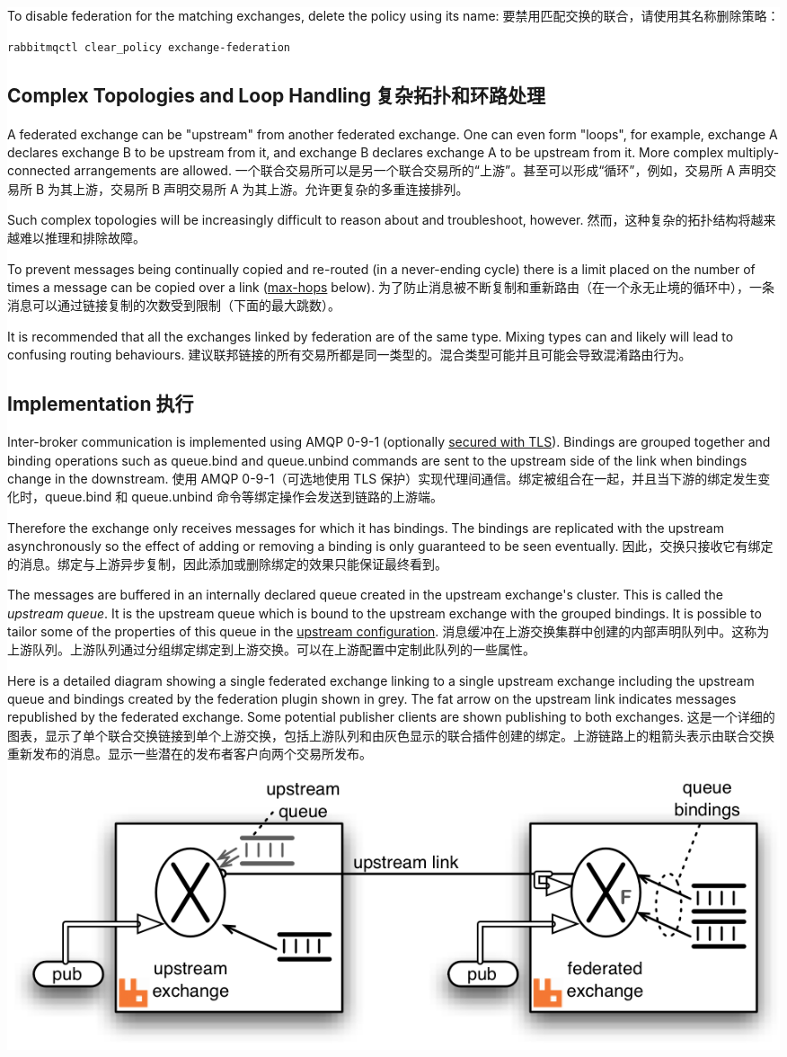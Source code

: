 To disable federation for the matching exchanges, delete the policy using its name:  要禁用匹配交换的联合，请使用其名称删除策略：

```bash
rabbitmqctl clear_policy exchange-federation
```

## Complex Topologies and Loop Handling  复杂拓扑和环路处理

A federated exchange can be "upstream" from another federated exchange. One can even form "loops", for example, exchange A declares exchange B to be upstream from it, and exchange B declares exchange A to be upstream from it. More complex multiply-connected arrangements are allowed.  一个联合交易所可以是另一个联合交易所的“上游”。甚至可以形成“循环”，例如，交易所 A 声明交易所 B 为其上游，交易所 B 声明交易所 A 为其上游。允许更复杂的多重连接排列。

Such complex topologies will be increasingly difficult to reason about and troubleshoot, however.  然而，这种复杂的拓扑结构将越来越难以推理和排除故障。

To prevent messages being continually copied and re-routed (in a never-ending cycle) there is a limit placed on the number of times a message can be copied over a link ([max-hops](https://www.rabbitmq.com/federated-exchanges.html#upstream-sets) below).  为了防止消息被不断复制和重新路由（在一个永无止境的循环中），一条消息可以通过链接复制的次数受到限制（下面的最大跳数）。

It is recommended that all the exchanges linked by federation are of the same type. Mixing types can and likely will lead to confusing routing behaviours.  建议联邦链接的所有交易所都是同一类型的。混合类型可能并且可能会导致混淆路由行为。

## Implementation  执行

Inter-broker communication is implemented using AMQP 0-9-1 (optionally [secured with TLS](https://www.rabbitmq.com/ssl.html)). Bindings are grouped together and binding operations such as queue.bind and queue.unbind commands are sent to the upstream side of the link when bindings change in the downstream.  使用 AMQP 0-9-1（可选地使用 TLS 保护）实现代理间通信。绑定被组合在一起，并且当下游的绑定发生变化时，queue.bind 和 queue.unbind 命令等绑定操作会发送到链路的上游端。

Therefore the exchange only receives messages for which it has bindings. The bindings are replicated with the upstream asynchronously so the effect of adding or removing a binding is only guaranteed to be seen eventually.  因此，交换只接收它有绑定的消息。绑定与上游异步复制，因此添加或删除绑定的效果只能保证最终看到。

The messages are buffered in an internally declared queue created in the upstream exchange's cluster. This is called the *upstream queue*. It is the upstream queue which is bound to the upstream exchange with the grouped bindings. It is possible to tailor some of the properties of this queue in the [upstream configuration](https://www.rabbitmq.com/federation-reference.html#upstreams).  消息缓冲在上游交换集群中创建的内部声明队列中。这称为上游队列。上游队列通过分组绑定绑定到上游交换。可以在上游配置中定制此队列的一些属性。

Here is a detailed diagram showing a single federated exchange linking to a single upstream exchange including the upstream queue and bindings created by the federation plugin shown in grey. The fat arrow on the upstream link indicates messages republished by the federated exchange. Some potential publisher clients are shown publishing to both exchanges.  这是一个详细的图表，显示了单个联合交换链接到单个上游交换，包括上游队列和由灰色显示的联合插件创建的绑定。上游链路上的粗箭头表示由联合交换重新发布的消息。显示一些潜在的发布者客户向两个交易所发布。

![Simple federation](../../../images/federation-03.png)
